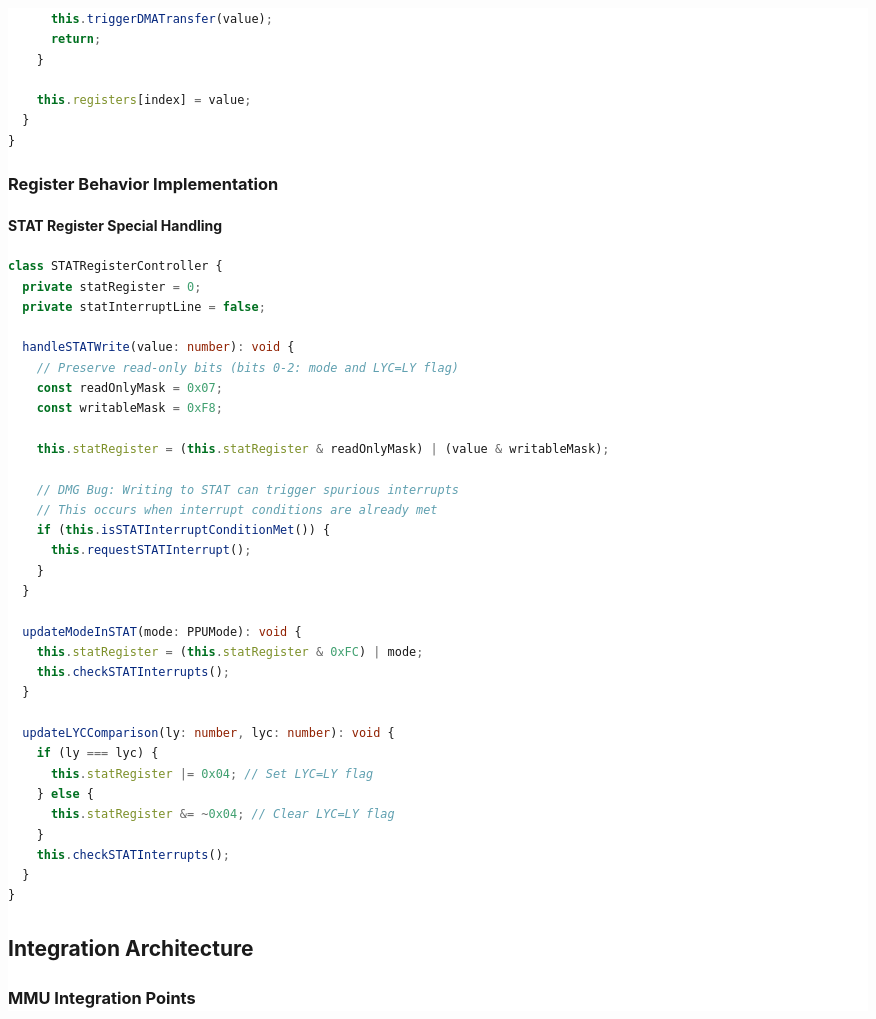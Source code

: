 ```typescript
      this.triggerDMATransfer(value);
      return;
    }
    
    this.registers[index] = value;
  }
}
```

### Register Behavior Implementation

#### STAT Register Special Handling

```typescript
class STATRegisterController {
  private statRegister = 0;
  private statInterruptLine = false;
  
  handleSTATWrite(value: number): void {
    // Preserve read-only bits (bits 0-2: mode and LYC=LY flag)
    const readOnlyMask = 0x07;
    const writableMask = 0xF8;
    
    this.statRegister = (this.statRegister & readOnlyMask) | (value & writableMask);
    
    // DMG Bug: Writing to STAT can trigger spurious interrupts
    // This occurs when interrupt conditions are already met
    if (this.isSTATInterruptConditionMet()) {
      this.requestSTATInterrupt();
    }
  }
  
  updateModeInSTAT(mode: PPUMode): void {
    this.statRegister = (this.statRegister & 0xFC) | mode;
    this.checkSTATInterrupts();
  }
  
  updateLYCComparison(ly: number, lyc: number): void {
    if (ly === lyc) {
      this.statRegister |= 0x04; // Set LYC=LY flag
    } else {
      this.statRegister &= ~0x04; // Clear LYC=LY flag
    }
    this.checkSTATInterrupts();
  }
}
```

## Integration Architecture

### MMU Integration Points
